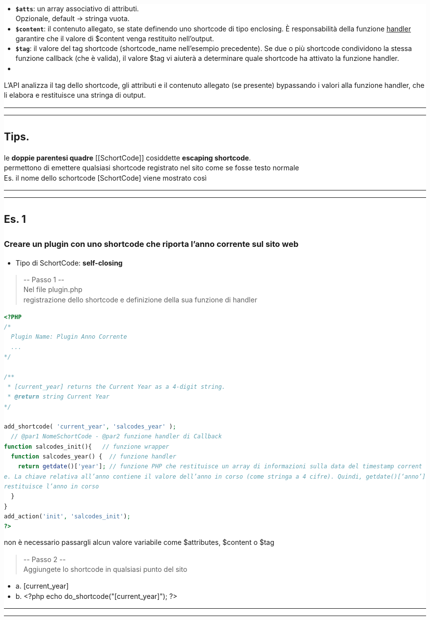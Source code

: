 - **`$atts`**: un array associativo di attributi.  
  Opzionale, default -> stringa vuota.
- **`$content`**: il contenuto allegato, se state definendo uno shortcode di tipo enclosing. È responsabilità della funzione [handler](https://developer.wordpress.org/plugins/security/securing-output/) garantire che il valore di $content venga restituito nell’output.
- **`$tag`**: il valore del tag shortcode (shortcode_name nell’esempio precedente). Se due o più shortcode condividono la stessa funzione callback (che è valida), il valore $tag vi aiuterà a determinare quale shortcode ha attivato la funzione handler.  
- 
L’API analizza il tag dello shortcode, gli attributi e il contenuto allegato (se presente) bypassando i valori alla funzione handler, che li elabora e restituisce una stringa di output.

---
---
## Tips.  
le **doppie parentesi quadre** [[SchortCode]] cosiddette **escaping shortcode**.  
permettono di emettere qualsiasi shortcode registrato nel sito come se fosse testo normale  
Es. il nome dello schortcode [SchortCode] viene mostrato così

---
---
## Es. 1  
### Creare un plugin con uno shortcode che riporta l’anno corrente sul sito web  
- Tipo di SchortCode: **self-closing**  
> -- Passo 1 --  
> Nel file plugin.php  
> registrazione dello shortcode e definizione della sua funzione di handler
> 
```PHP
<?PHP
/*
  Plugin Name: Plugin Anno Corrente
  ...
*/

/**
 * [current_year] returns the Current Year as a 4-digit string.
 * @return string Current Year
*/

add_shortcode( 'current_year', 'salcodes_year' );
  // @par1 NomeSchortCode - @par2 funzione handler di Callback
function salcodes_init(){   // funzione wrapper 
  function salcodes_year() {  // funzione handler 
    return getdate()['year']; // funzione PHP che restituisce un array di informazioni sulla data del timestamp corrente. La chiave relativa all’anno contiene il valore dell’anno in corso (come stringa a 4 cifre). Quindi, getdate()[‘anno’] restituisce l’anno in corso
  }
}
add_action('init', 'salcodes_init');
?>
```
non è necessario passargli alcun valore variabile come $attributes, $content o $tag  
> -- Passo 2 --  
Aggiungete lo shortcode in qualsiasi punto del sito
  - a. [current_year]  
  - b. \<?php echo do_shortcode("[current_year]"); ?>

---
---